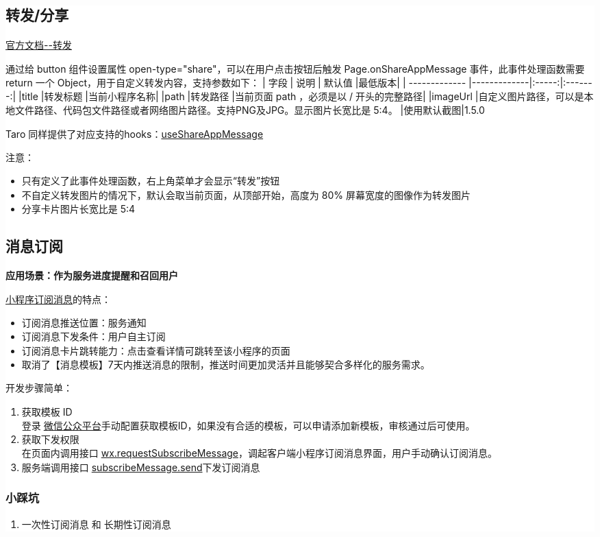 
## 转发/分享

[官方文档--转发](https://developers.weixin.qq.com/miniprogram/dev/framework/open-ability/share.html#%E4%BD%BF%E7%94%A8%E6%8C%87%E5%BC%95)

通过给 button 组件设置属性 open-type="share"，可以在用户点击按钮后触发 Page.onShareAppMessage 事件，此事件处理函数需要 return 一个 Object，用于自定义转发内容，支持参数如下：
| 字段        | 说明           | 默认值  |最低版本|
| ------------- |-------------|:-----:|:-------:|
|title	|转发标题	|当前小程序名称|
|path	|转发路径	|当前页面 path ，必须是以 / 开头的完整路径|
|imageUrl	|自定义图片路径，可以是本地文件路径、代码包文件路径或者网络图片路径。支持PNG及JPG。显示图片长宽比是 5:4。	|使用默认截图|1.5.0

Taro 同样提供了对应支持的hooks：[useShareAppMessage](https://nervjs.github.io/taro/docs/hooks.html#useshareappmessage)

注意：

- 只有定义了此事件处理函数，右上角菜单才会显示“转发”按钮
- 不自定义转发图片的情况下，默认会取当前页面，从顶部开始，高度为 80% 屏幕宽度的图像作为转发图片
- 分享卡片图片长宽比是 5:4

## 消息订阅

<b>应用场景：作为服务进度提醒和召回用户</b>

[小程序订阅消息](https://developers.weixin.qq.com/miniprogram/dev/framework/open-ability/subscribe-message.html)的特点：
- 订阅消息推送位置：服务通知
- 订阅消息下发条件：用户自主订阅
- 订阅消息卡片跳转能力：点击查看详情可跳转至该小程序的页面
- 取消了【消息模板】7天内推送消息的限制，推送时间更加灵活并且能够契合多样化的服务需求。

开发步骤简单：

1. 获取模板 ID    
    登录 [微信公众平台](https://mp.weixin.qq.com )手动配置获取模板ID，如果没有合适的模板，可以申请添加新模板，审核通过后可使用。
2. 获取下发权限    
在页面内调用接口 [wx.requestSubscribeMessage](https://developers.weixin.qq.com/miniprogram/dev/api/open-api/subscribe-message/wx.requestSubscribeMessage.html)，调起客户端小程序订阅消息界面，用户手动确认订阅消息。
3. 服务端调用接口 [subscribeMessage.send](https://developers.weixin.qq.com/miniprogram/dev/api-backend/open-api/subscribe-message/subscribeMessage.send.html)下发订阅消息  


### 小踩坑

1. 一次性订阅消息 和 长期性订阅消息
